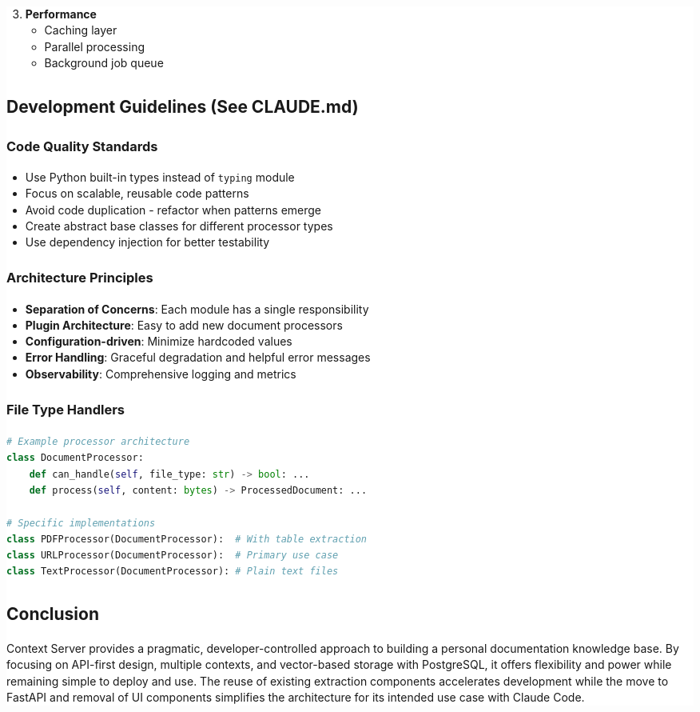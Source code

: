 3. **Performance**
   - Caching layer
   - Parallel processing
   - Background job queue

## Development Guidelines (See CLAUDE.md)

### Code Quality Standards
- Use Python built-in types instead of `typing` module
- Focus on scalable, reusable code patterns
- Avoid code duplication - refactor when patterns emerge
- Create abstract base classes for different processor types
- Use dependency injection for better testability

### Architecture Principles
- **Separation of Concerns**: Each module has a single responsibility
- **Plugin Architecture**: Easy to add new document processors
- **Configuration-driven**: Minimize hardcoded values
- **Error Handling**: Graceful degradation and helpful error messages
- **Observability**: Comprehensive logging and metrics

### File Type Handlers
```python
# Example processor architecture
class DocumentProcessor:
    def can_handle(self, file_type: str) -> bool: ...
    def process(self, content: bytes) -> ProcessedDocument: ...

# Specific implementations
class PDFProcessor(DocumentProcessor):  # With table extraction
class URLProcessor(DocumentProcessor):  # Primary use case
class TextProcessor(DocumentProcessor): # Plain text files
```

## Conclusion

Context Server provides a pragmatic, developer-controlled approach to building a personal documentation knowledge base. By focusing on API-first design, multiple contexts, and vector-based storage with PostgreSQL, it offers flexibility and power while remaining simple to deploy and use. The reuse of existing extraction components accelerates development while the move to FastAPI and removal of UI components simplifies the architecture for its intended use case with Claude Code.

